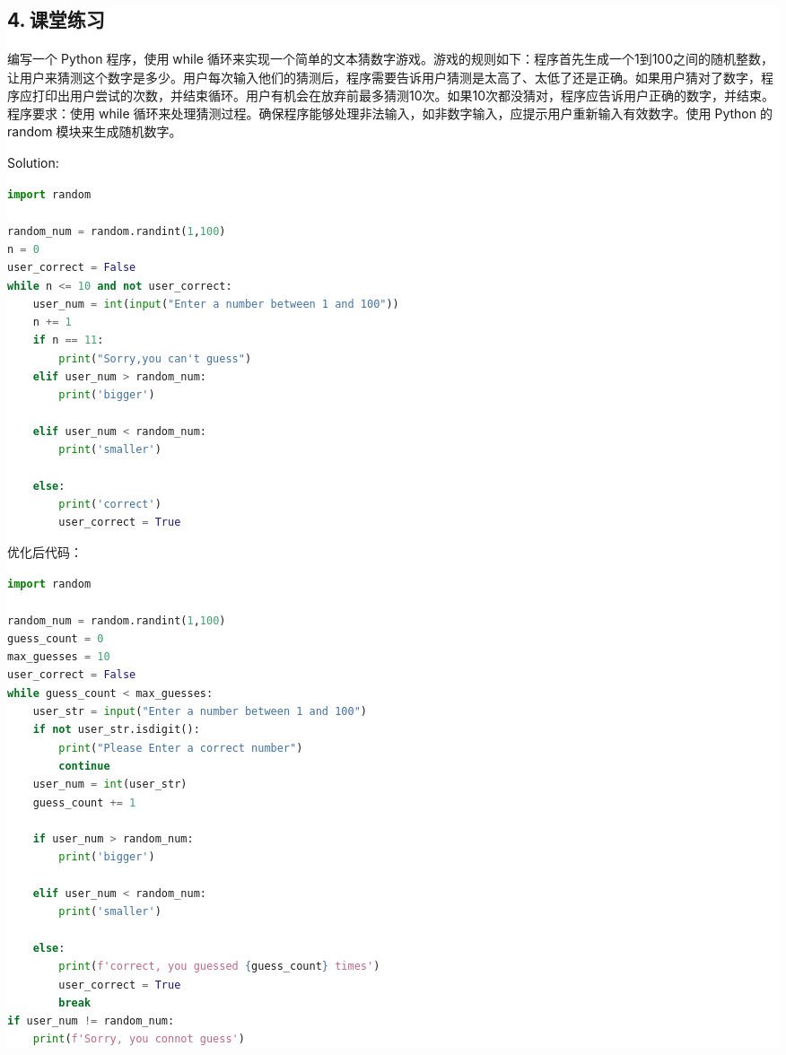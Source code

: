 

## 4. 课堂练习

编写一个 Python 程序，使用 while 循环来实现一个简单的文本猜数字游戏。游戏的规则如下：程序首先生成一个1到100之间的随机整数，让用户来猜测这个数字是多少。用户每次输入他们的猜测后，程序需要告诉用户猜测是太高了、太低了还是正确。如果用户猜对了数字，程序应打印出用户尝试的次数，并结束循环。用户有机会在放弃前最多猜测10次。如果10次都没猜对，程序应告诉用户正确的数字，并结束。程序要求：使用 while 循环来处理猜测过程。确保程序能够处理非法输入，如非数字输入，应提示用户重新输入有效数字。使用 Python 的 random 模块来生成随机数字。

Solution:

```python
import random

random_num = random.randint(1,100)
n = 0
user_correct = False
while n <= 10 and not user_correct:
    user_num = int(input("Enter a number between 1 and 100"))
    n += 1
    if n == 11:
        print("Sorry,you can't guess")
    elif user_num > random_num:
        print('bigger')

    elif user_num < random_num:
        print('smaller')

    else:
        print('correct')
        user_correct = True
```

优化后代码：

```python
import random

random_num = random.randint(1,100)
guess_count = 0
max_guesses = 10
user_correct = False
while guess_count < max_guesses:
    user_str = input("Enter a number between 1 and 100")
    if not user_str.isdigit():
        print("Please Enter a correct number")
        continue
    user_num = int(user_str)
    guess_count += 1

    if user_num > random_num:
        print('bigger')

    elif user_num < random_num:
        print('smaller')

    else:
        print(f'correct, you guessed {guess_count} times')
        user_correct = True
        break
if user_num != random_num:
    print(f'Sorry, you connot guess')
```
